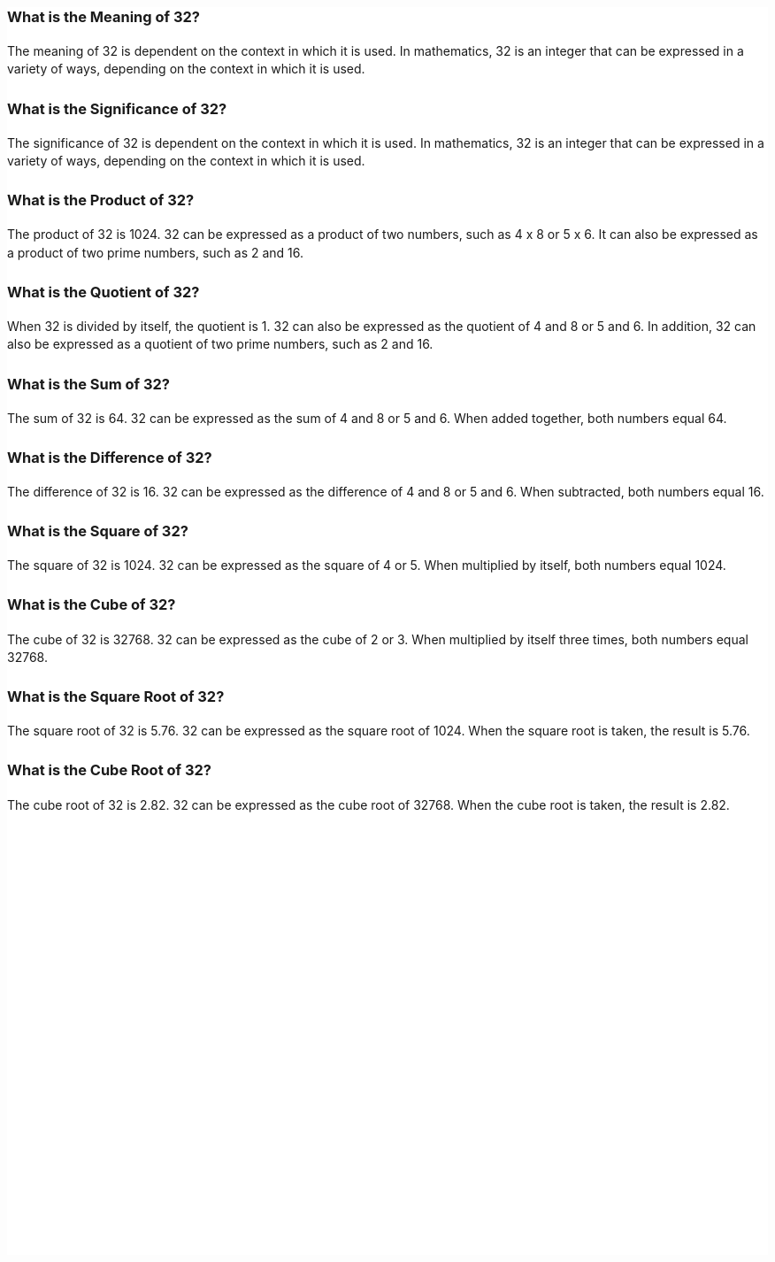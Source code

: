 <h3>What is the Meaning of 32?</h3>

<p>The meaning of 32 is dependent on the context in which it is used. In mathematics, 32 is an integer that can be expressed in a variety of ways, depending on the context in which it is used.</p>

<h3>What is the Significance of 32?</h3>

<p>The significance of 32 is dependent on the context in which it is used. In mathematics, 32 is an integer that can be expressed in a variety of ways, depending on the context in which it is used.</p>

<h3>What is the Product of 32?</h3>

<p>The product of 32 is 1024. 32 can be expressed as a product of two numbers, such as 4 x 8 or 5 x 6. It can also be expressed as a product of two prime numbers, such as 2 and 16.</p>

<h3>What is the Quotient of 32?</h3>

<p>When 32 is divided by itself, the quotient is 1. 32 can also be expressed as the quotient of 4 and 8 or 5 and 6. In addition, 32 can also be expressed as a quotient of two prime numbers, such as 2 and 16.</p>

<h3>What is the Sum of 32?</h3>

<p>The sum of 32 is 64. 32 can be expressed as the sum of 4 and 8 or 5 and 6. When added together, both numbers equal 64.</p>

<h3>What is the Difference of 32?</h3>

<p>The difference of 32 is 16. 32 can be expressed as the difference of 4 and 8 or 5 and 6. When subtracted, both numbers equal 16.</p>

<h3>What is the Square of 32?</h3>

<p>The square of 32 is 1024. 32 can be expressed as the square of 4 or 5. When multiplied by itself, both numbers equal 1024.</p>

<h3>What is the Cube of 32?</h3>

<p>The cube of 32 is 32768. 32 can be expressed as the cube of 2 or 3. When multiplied by itself three times, both numbers equal 32768.</p>

<h3>What is the Square Root of 32?</h3>

<p>The square root of 32 is 5.76. 32 can be expressed as the square root of 1024. When the square root is taken, the result is 5.76.</p>

<h3>What is the Cube Root of 32?</h3>

<p>The cube root of 32 is 2.82. 32 can be expressed as the cube root of 32768. When the cube root is taken, the result is 2.82.</p>

<div style="position: relative; padding-bottom: 56.25%; overflow: hidden"><iframe src="https://www.youtube.com/embed/JJR42Atbv5E" frameborder="0" allow="accelerometer; autoplay; clipboard-write; encrypted-media; gyroscope; picture-in-picture; web-share" allowfullscreen style="position: absolute; top: 0; left: 0; width: 100%; height: 100%;"></iframe>
</div>